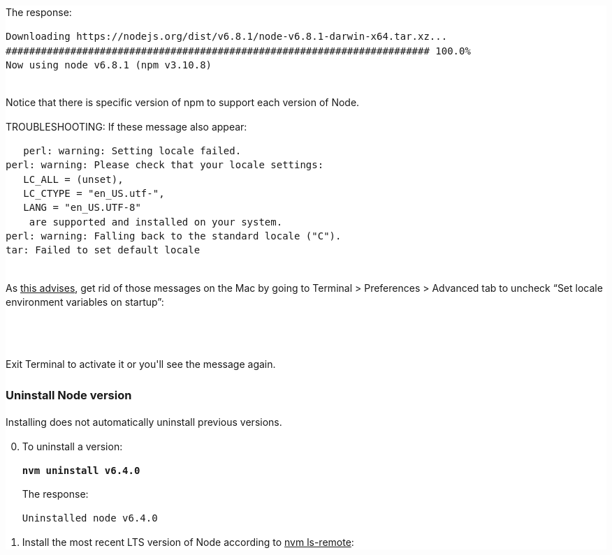    The response:

   <pre>
Downloading https://nodejs.org/dist/v6.8.1/node-v6.8.1-darwin-x64.tar.xz...
######################################################################## 100.0%
Now using node v6.8.1 (npm v3.10.8)
   </pre>

   Notice that there is specific version of npm to support each version of Node.

   TROUBLESHOOTING:
   If these message also appear:

   <pre>
   perl: warning: Setting locale failed.
perl: warning: Please check that your locale settings:
   LC_ALL = (unset),
   LC_CTYPE = "en_US.utf-",
   LANG = "en_US.UTF-8"
    are supported and installed on your system.
perl: warning: Falling back to the standard locale ("C").
tar: Failed to set default locale
   </pre>

   As <a target="_blank" href="https://blog.remibergsma.com/2012/07/10/setting-locales-correctly-on-mac-osx-terminal-application/">
   this advises</a>,
   get rid of those messages on the Mac by going to Terminal > Preferences > Advanced tab
   to uncheck “Set locale environment variables on startup”:

   <amp-img alt="mac terminal local on startup 10 11-309x87-26kb.jpg" width="309" height="87" src="https://cloud.githubusercontent.com/assets/14143059/17975924/9d2282ea-6aa8-11e6-9741-b85448d1068d.jpg"></amp-img>
   <br /><br />

   Exit Terminal to activate it or you'll see the message again.


   ### Uninstall Node version #

   Installing does not automatically uninstall previous versions.

0. To uninstall a version:

   <tt><strong>
   nvm uninstall v6.4.0
   </strong></tt>

   The response:

   <pre>
   Uninstalled node v6.4.0
   </pre>


   <a name="LTSinstall"></a>

0. Install the most recent LTS version of Node according to 
   <a href="#nvmls-remote">nvm ls-remote</a>:
